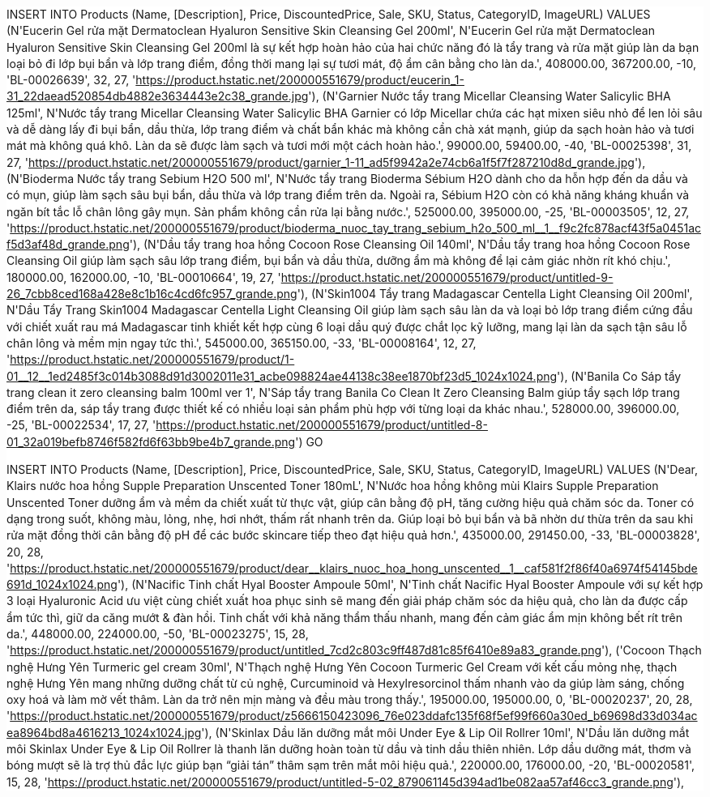INSERT INTO Products (Name, [Description], Price, DiscountedPrice, Sale, SKU, Status, CategoryID, ImageURL)
VALUES (N'Eucerin Gel rửa mặt Dermatoclean Hyaluron Sensitive Skin Cleansing Gel 200ml', N'Eucerin Gel rửa mặt Dermatoclean Hyaluron Sensitive Skin Cleansing Gel 200ml là sự kết hợp hoàn hảo của hai chức năng đó là tẩy trang và rửa mặt giúp làn da bạn loại bỏ đi lớp bụi bẩn và lớp trang điểm, đồng thời mang lại sự tươi mát, độ ẩm cân bằng cho làn da.', 408000.00, 367200.00, -10, 'BL-00026639', 32, 27, 'https://product.hstatic.net/200000551679/product/eucerin_1-31_22daead520854db4882e3634443e2c38_grande.jpg'),
       (N'Garnier Nước tẩy trang Micellar Cleansing Water Salicylic BHA 125ml', N'Nước tẩy trang Micellar Cleansing Water Salicylic BHA Garnier có lớp Micellar chứa các hạt mixen siêu nhỏ để len lỏi sâu và dễ dàng lấy đi bụi bẩn, dầu thừa, lớp trang điểm và chất bẩn khác mà không cần chà xát mạnh, giúp da sạch hoàn hảo và tươi mát mà không quá khô. Làn da sẽ được làm sạch và tươi mới một cách hoàn hảo.', 99000.00, 59400.00, -40, 'BL-00025398', 31, 27, 'https://product.hstatic.net/200000551679/product/garnier_1-11_ad5f9942a2e74cb6a1f5f7f287210d8d_grande.jpg'),
       (N'Bioderma Nước tẩy trang Sebium H2O 500 ml', N'Nước tẩy trang Bioderma Sébium H2O dành cho da hỗn hợp đến da dầu và có mụn, giúp làm sạch sâu bụi bẩn, dầu thừa và lớp trang điểm trên da. Ngoài ra, Sébium H2O còn có khả năng kháng khuẩn và ngăn bít tắc lỗ chân lông gây mụn. Sản phẩm không cần rửa lại bằng nước.', 525000.00, 395000.00, -25, 'BL-00003505', 12, 27, 'https://product.hstatic.net/200000551679/product/bioderma_nuoc_tay_trang_sebium_h2o_500_ml__1__f9c2fc878acf43f5a0451acf5d3af48d_grande.png'),
       (N'Dầu tẩy trang hoa hồng Cocoon Rose Cleansing Oil 140ml', N'Dầu tẩy trang hoa hồng Cocoon Rose Cleansing Oil giúp làm sạch sâu lớp trang điểm, bụi bẩn và dầu thừa, dưỡng ẩm mà không để lại cảm giác nhờn rít khó chịu.', 180000.00, 162000.00, -10, 'BL-00010664', 19, 27, 'https://product.hstatic.net/200000551679/product/untitled-9-26_7cbb8ced168a428e8c1b16c4cd6fc957_grande.png'),
       (N'Skin1004 Tẩy trang Madagascar Centella Light Cleansing Oil 200ml', N'Dầu Tẩy Trang Skin1004 Madagascar Centella Light Cleansing Oil giúp làm sạch sâu làn da và loại bỏ lớp trang điểm cứng đầu với chiết xuất rau má Madagascar tinh khiết kết hợp cùng 6 loại dầu quý được chắt lọc kỹ lưỡng, mang lại làn da sạch tận sâu lỗ chân lông và mềm mịn ngay tức thì.', 545000.00, 365150.00, -33, 'BL-00008164', 12, 27, 'https://product.hstatic.net/200000551679/product/1-01__12__1ed2485f3c014b3088d91d3002011e31_acbe098824ae44138c38ee1870bf23d5_1024x1024.png'),
       (N'Banila Co Sáp tẩy trang clean it zero cleansing balm 100ml ver 1', N'Sáp tẩy trang Banila Co Clean It Zero Cleansing Balm giúp tẩy sạch lớp trang điểm trên da, sáp tẩy trang được thiết kế có nhiều loại sản phẩm phù hợp với từng loại da khác nhau.', 528000.00, 396000.00, -25, 'BL-00022534', 17, 27, 'https://product.hstatic.net/200000551679/product/untitled-8-01_32a019befb8746f582fd6f63bb9be4b7_grande.png')
GO

INSERT INTO Products (Name, [Description], Price, DiscountedPrice, Sale, SKU, Status, CategoryID, ImageURL)
VALUES (N'Dear, Klairs nước hoa hồng Supple Preparation Unscented Toner 180mL', N'Nước hoa hồng không mùi Klairs Supple Preparation Unscented Toner dưỡng ẩm và mềm da chiết xuất từ thực vật, giúp cân bằng độ pH, tăng cường hiệu quả chăm sóc da. Toner có dạng trong suốt, không màu, lỏng, nhẹ, hơi nhớt, thấm rất nhanh trên da. Giúp loại bỏ bụi bẩn và bã nhờn dư thừa trên da sau khi rửa mặt đồng thời cân bằng độ pH để các bước skincare tiếp theo đạt hiệu quả hơn.', 435000.00, 291450.00, -33, 'BL-00003828', 20, 28, 'https://product.hstatic.net/200000551679/product/dear__klairs_nuoc_hoa_hong_unscented__1__caf581f2f86f40a6974f54145bde691d_1024x1024.png'),
       (N'Nacific Tinh chất Hyal Booster Ampoule 50ml', N'Tinh chất Nacific Hyal Booster Ampoule với sự kết hợp 3 loại Hyaluronic Acid ưu việt cùng chiết xuất hoa phục sinh sẽ mang đến giải pháp chăm sóc da hiệu quả, cho làn da được cấp ẩm tức thì, giữ da căng mướt & đàn hồi. Tinh chất với khả năng thẩm thấu nhanh, mang đến cảm giác ẩm mịn không bết rít trên da.', 448000.00, 224000.00, -50, 'BL-00023275', 15, 28, 'https://product.hstatic.net/200000551679/product/untitled_7cd2c803c9ff487d81c85f6410e89a83_grande.png'),
       ('Cocoon Thạch nghệ Hưng Yên Turmeric gel cream 30ml', N'Thạch nghệ Hưng Yên Cocoon Turmeric Gel Cream với kết cấu mỏng nhẹ, thạch nghệ Hưng Yên mang những dưỡng chất từ củ nghệ, Curcuminoid và Hexylresorcinol thấm nhanh vào da giúp làm sáng, chống oxy hoá và làm mờ vết thâm. Làn da trở nên mịn màng và đều màu trong thấy.', 195000.00, 195000.00, 0, 'BL-00020237', 20, 28, 'https://product.hstatic.net/200000551679/product/z5666150423096_76e023ddafc135f68f5ef99f660a30ed_b69698d33d034acea8964bd8a4616213_1024x1024.jpg'),
       (N'Skinlax Dầu lăn dưỡng mắt môi Under Eye & Lip Oil Rollrer 10ml', N'Dầu lăn dưỡng mắt môi Skinlax Under Eye & Lip Oil Rollrer là thanh lăn dưỡng hoàn toàn từ dầu và tinh dầu thiên nhiên. Lớp dầu dưỡng mát, thơm và bóng mượt sẽ là trợ thủ đắc lực giúp bạn “giải tán” thâm sạm trên mắt môi hiệu quả.', 220000.00, 176000.00, -20, 'BL-00020581', 15, 28, 'https://product.hstatic.net/200000551679/product/untitled-5-02_879061145d394ad1be082aa57af46cc3_grande.png'),